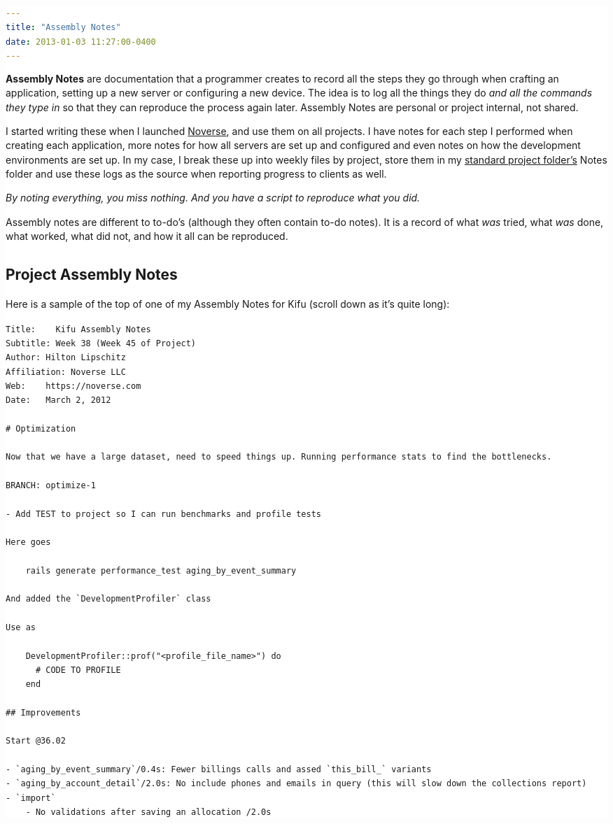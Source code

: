 ```yaml
---
title: "Assembly Notes"
date: 2013-01-03 11:27:00-0400
---
```


**Assembly Notes** are documentation that a programmer creates to record all the steps they go through when crafting an application, setting up a new server or configuring a new device. The idea is to log all the things they do *and all the commands they type in* so that they can reproduce the process again later. Assembly Notes are personal or project internal, not shared.

I started writing these when I launched [Noverse](https://noverse.com), and use them on all projects. I have notes for each step I performed when creating each application, more notes for how all servers are set up and configured and even notes on how the development environments are set up. In my case, I break these up into weekly files by project, store them in my [standard project folder’s](https://hiltmon.com/blog/2012/06/30/project-folder-layout/) Notes folder and use these logs as the source when reporting progress to clients as well.

*By noting everything, you miss nothing. And you have a script to reproduce what you did.*

Assembly notes are different to to-do’s (although they often contain to-do notes). It is a record of what *was* tried, what *was* done, what worked, what did not, and how it all can be reproduced.

## Project Assembly Notes

Here is a sample of the top of one of my Assembly Notes for Kifu (scroll down as it’s quite long):

```
Title:    Kifu Assembly Notes  
Subtitle: Week 38 (Week 45 of Project)  
Author: Hilton Lipschitz  
Affiliation: Noverse LLC  
Web:    https://noverse.com  
Date:   March 2, 2012  

# Optimization 

Now that we have a large dataset, need to speed things up. Running performance stats to find the bottlenecks.

BRANCH: optimize-1

- Add TEST to project so I can run benchmarks and profile tests

Here goes

    rails generate performance_test aging_by_event_summary
    
And added the `DevelopmentProfiler` class

Use as

    DevelopmentProfiler::prof("<profile_file_name>") do
      # CODE TO PROFILE
    end
    
## Improvements

Start @36.02

- `aging_by_event_summary`/0.4s: Fewer billings calls and assed `this_bill_` variants
- `aging_by_account_detail`/2.0s: No include phones and emails in query (this will slow down the collections report)
- `import`
    - No validations after saving an allocation /2.0s
```